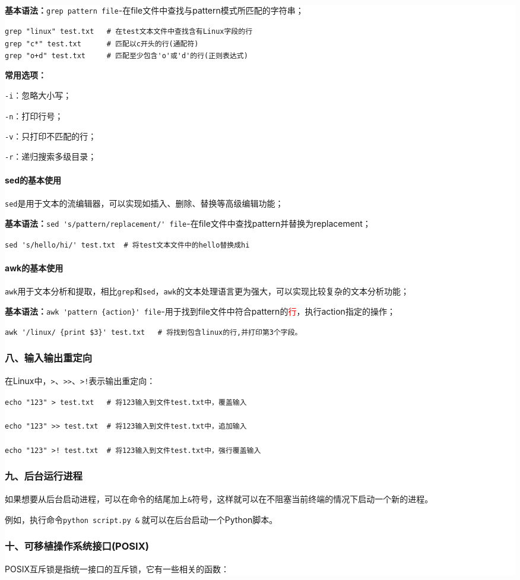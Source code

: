 **基本语法：**`grep pattern file`-在file文件中查找与pattern模式所匹配的字符串；

```shell
grep "linux" test.txt	# 在test文本文件中查找含有Linux字段的行
grep "c*" test.txt		# 匹配以c开头的行(通配符)
grep "o+d" test.txt		# 匹配至少包含'o'或'd'的行(正则表达式)
```

**常用选项：**

`-i`：忽略大小写；

`-n`：打印行号；

`-v`：只打印不匹配的行；

`-r`：递归搜索多级目录；

#### sed的基本使用

`sed`是用于文本的流编辑器，可以实现如插入、删除、替换等高级编辑功能；

**基本语法：**`sed 's/pattern/replacement/' file`-在file文件中查找pattern并替换为replacement；

```shell
sed 's/hello/hi/' test.txt	# 将test文本文件中的hello替换成hi
```

#### awk的基本使用

`awk`用于文本分析和提取，相比`grep`和`sed`，`awk`的文本处理语言更为强大，可以实现比较复杂的文本分析功能；

**基本语法：**`awk 'pattern {action}' file`-用于找到file文件中符合pattern的<font color=red>行</font>，执行action指定的操作；

```shell
awk '/linux/ {print $3}' test.txt	# 将找到包含linux的行,并打印第3个字段。
```

### 八、输入输出重定向

在Linux中，`>`、`>>`、`>!`表示输出重定向：

```shell
echo "123" > test.txt	# 将123输入到文件test.txt中，覆盖输入

echo "123" >> test.txt	# 将123输入到文件test.txt中，追加输入

echo "123" >! test.txt	# 将123输入到文件test.txt中，强行覆盖输入
```

### 九、后台运行进程

如果想要从后台启动进程，可以在命令的结尾加上`&`符号，这样就可以在不阻塞当前终端的情况下启动一个新的进程。

例如，执行命令`python script.py &` 就可以在后台启动一个Python脚本。

### 十、可移植操作系统接口(POSIX)

POSIX互斥锁是指统一接口的互斥锁，它有一些相关的函数：
